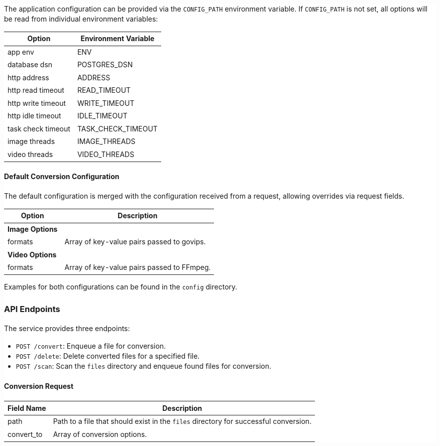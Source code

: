 The application configuration can be provided via the `CONFIG_PATH` environment variable. If `CONFIG_PATH` is not set, all options will be read from individual environment variables:

| Option         | Environment Variable |
|----------------|-----------------------|
| app env        | ENV                   |
| database dsn   | POSTGRES_DSN          |
| http address   | ADDRESS               |
| http read timeout | READ_TIMEOUT       |
| http write timeout | WRITE_TIMEOUT     |
| http idle timeout  | IDLE_TIMEOUT      |
| task check timeout | TASK_CHECK_TIMEOUT |
| image threads  | IMAGE_THREADS         |
| video threads  | VIDEO_THREADS         |

#### Default Conversion Configuration

The default configuration is merged with the configuration received from a request, allowing overrides via request fields.

| Option          | Description                                                                         |
|-----------------|-------------------------------------------------------------------------------------|
| **Image Options** |                                                                                   |
| formats         | Array of key-value pairs passed to govips.                                          |
| **Video Options** |                                                                                   |
| formats         | Array of key-value pairs passed to FFmpeg.                                         |

Examples for both configurations can be found in the `config` directory.

### API Endpoints

The service provides three endpoints:

- `POST /convert`: Enqueue a file for conversion.
- `POST /delete`: Delete converted files for a specified file.
- `POST /scan`: Scan the `files` directory and enqueue found files for conversion.

#### Conversion Request

| Field Name     | Description                                                                   |
|----------------|-------------------------------------------------------------------------------|
| path           | Path to a file that should exist in the `files` directory for successful conversion. |
| convert_to     | Array of conversion options.                                                 |
